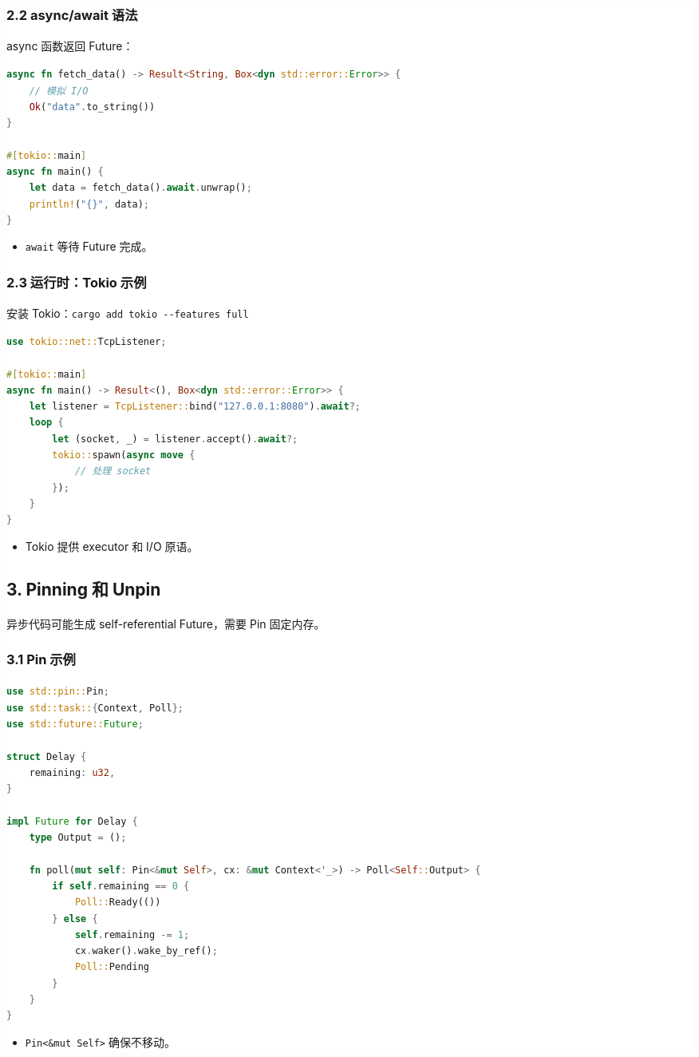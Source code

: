 ### 2.2 async/await 语法
async 函数返回 Future：
```rust
async fn fetch_data() -> Result<String, Box<dyn std::error::Error>> {
    // 模拟 I/O
    Ok("data".to_string())
}

#[tokio::main]
async fn main() {
    let data = fetch_data().await.unwrap();
    println!("{}", data);
}
```
- `await` 等待 Future 完成。

### 2.3 运行时：Tokio 示例
安装 Tokio：`cargo add tokio --features full`
```rust
use tokio::net::TcpListener;

#[tokio::main]
async fn main() -> Result<(), Box<dyn std::error::Error>> {
    let listener = TcpListener::bind("127.0.0.1:8080").await?;
    loop {
        let (socket, _) = listener.accept().await?;
        tokio::spawn(async move {
            // 处理 socket
        });
    }
}
```
- Tokio 提供 executor 和 I/O 原语。

## 3. Pinning 和 Unpin

异步代码可能生成 self-referential Future，需要 Pin 固定内存。

### 3.1 Pin 示例
```rust
use std::pin::Pin;
use std::task::{Context, Poll};
use std::future::Future;

struct Delay {
    remaining: u32,
}

impl Future for Delay {
    type Output = ();

    fn poll(mut self: Pin<&mut Self>, cx: &mut Context<'_>) -> Poll<Self::Output> {
        if self.remaining == 0 {
            Poll::Ready(())
        } else {
            self.remaining -= 1;
            cx.waker().wake_by_ref();
            Poll::Pending
        }
    }
}
```
- `Pin<&mut Self>` 确保不移动。
